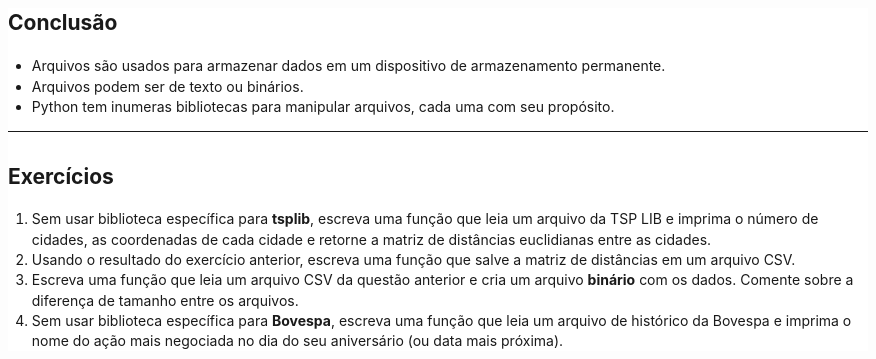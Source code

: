 
## Conclusão

- Arquivos são usados para armazenar dados em um dispositivo de armazenamento permanente.
- Arquivos podem ser de texto ou binários.
- Python tem  inumeras bibliotecas para manipular arquivos, cada uma com seu propósito.

---

## Exercícios


1. Sem usar biblioteca específica para **tsplib**, escreva uma função que leia um arquivo da TSP LIB e imprima o número de cidades, as coordenadas de cada cidade e retorne a matriz de distâncias euclidianas entre as cidades.
2. Usando o resultado do exercício anterior, escreva uma função que salve a matriz de distâncias em um arquivo CSV.
3. Escreva uma função que leia um arquivo CSV da questão anterior e cria um arquivo **binário** com os dados. Comente sobre a diferença de tamanho entre os arquivos.
4. Sem usar biblioteca específica para **Bovespa**, escreva uma função que leia um arquivo de histórico da Bovespa e imprima o nome do ação mais negociada no dia do seu aniversário (ou data mais próxima).
